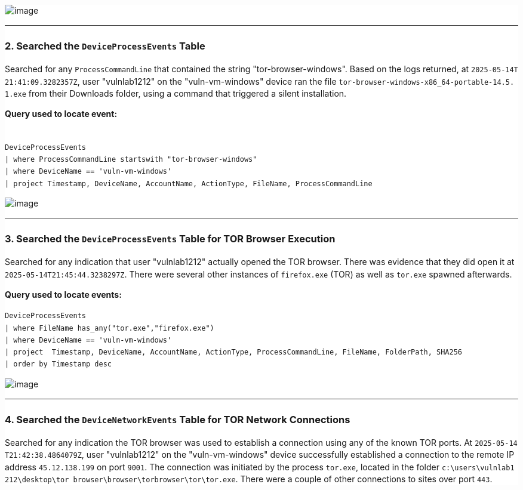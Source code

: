 ![image](https://github.com/user-attachments/assets/bee0a489-af1e-40be-9881-cd0e51f8d85f)


---

### 2. Searched the `DeviceProcessEvents` Table

Searched for any `ProcessCommandLine` that contained the string "tor-browser-windows". Based on the logs returned, at `2025-05-14T21:41:09.3282357Z`, user "vulnlab1212" on the "vuln-vm-windows" device ran the file `tor-browser-windows-x86_64-portable-14.5.1.exe` from their Downloads folder, using a command that triggered a silent installation.

**Query used to locate event:**

```kql

DeviceProcessEvents
| where ProcessCommandLine startswith "tor-browser-windows"
| where DeviceName == 'vuln-vm-windows'
| project Timestamp, DeviceName, AccountName, ActionType, FileName, ProcessCommandLine

```
![image](https://github.com/user-attachments/assets/5d32d3eb-e130-4b2c-a011-113ad7db9e33)


---

### 3. Searched the `DeviceProcessEvents` Table for TOR Browser Execution

Searched for any indication that user "vulnlab1212" actually opened the TOR browser. There was evidence that they did open it at `2025-05-14T21:45:44.3238297Z`. There were several other instances of `firefox.exe` (TOR) as well as `tor.exe` spawned afterwards.

**Query used to locate events:**

```kql
DeviceProcessEvents
| where FileName has_any("tor.exe","firefox.exe")
| where DeviceName == 'vuln-vm-windows'
| project  Timestamp, DeviceName, AccountName, ActionType, ProcessCommandLine, FileName, FolderPath, SHA256
| order by Timestamp desc

```
![image](https://github.com/user-attachments/assets/82b67b03-5f0a-4361-b897-5397c679417d)


---

### 4. Searched the `DeviceNetworkEvents` Table for TOR Network Connections

Searched for any indication the TOR browser was used to establish a connection using any of the known TOR ports. At `2025-05-14T21:42:38.4864079Z`, user "vulnlab1212" on the "vuln-vm-windows" device successfully established a connection to the remote IP address `45.12.138.199` on port `9001`. The connection was initiated by the process `tor.exe`, located in the folder `c:\users\vulnlab1212\desktop\tor browser\browser\torbrowser\tor\tor.exe`. There were a couple of other connections to sites over port `443`.
